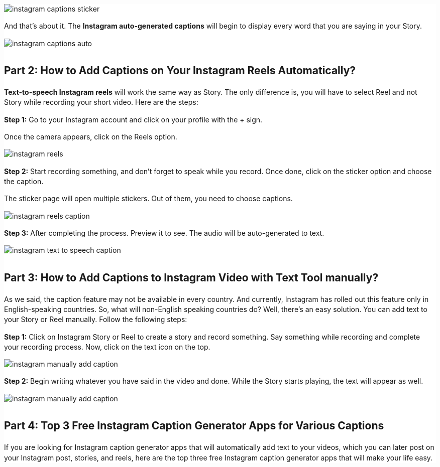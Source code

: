 ![instagram  captions sticker](https://images.wondershare.com/filmora/article-images/instagram-captions-sticker.png)

And that’s about it. The **Instagram auto-generated captions** will begin to display every word that you are saying in your Story.

![instagram  captions  auto](https://images.wondershare.com/filmora/article-images/add-auto-captions-instagram.png)

## Part 2: How to Add Captions on Your Instagram Reels Automatically?

**Text-to-speech Instagram reels** will work the same way as Story. The only difference is, you will have to select Reel and not Story while recording your short video. Here are the steps:

**Step 1:** Go to your Instagram account and click on your profile with the + sign.

Once the camera appears, click on the Reels option.

![instagram reels](https://images.wondershare.com/filmora/article-images/access-instagram-reels.png)

**Step 2:** Start recording something, and don’t forget to speak while you record. Once done, click on the sticker option and choose the caption.

The sticker page will open multiple stickers. Out of them, you need to choose captions.

![instagram reels caption](https://images.wondershare.com/filmora/article-images/instagram-reels-caption-sitcker.png)

**Step 3:** After completing the process. Preview it to see. The audio will be auto-generated to text.

![instagram text to speech caption](https://images.wondershare.com/filmora/article-images/instagram-reels-texts-to-speech-captions.png)

## Part 3: How to Add Captions to Instagram Video with Text Tool manually?

As we said, the caption feature may not be available in every country. And currently, Instagram has rolled out this feature only in English-speaking countries. So, what will non-English speaking countries do? Well, there’s an easy solution. You can add text to your Story or Reel manually. Follow the following steps:

**Step 1:** Click on Instagram Story or Reel to create a story and record something. Say something while recording and complete your recording process. Now, click on the text icon on the top.

![instagram manually add caption](https://images.wondershare.com/filmora/article-images/instagram-stories-add-captions-option.png)

**Step 2:** Begin writing whatever you have said in the video and done. While the Story starts playing, the text will appear as well.

![instagram manually add caption](https://images.wondershare.com/filmora/article-images/instagram-stories-add-captions-manually.png)

## Part 4: Top 3 Free Instagram Caption Generator Apps for Various Captions

If you are looking for Instagram caption generator apps that will automatically add text to your videos, which you can later post on your Instagram post, stories, and reels, here are the top three free Instagram caption generator apps that will make your life easy.
